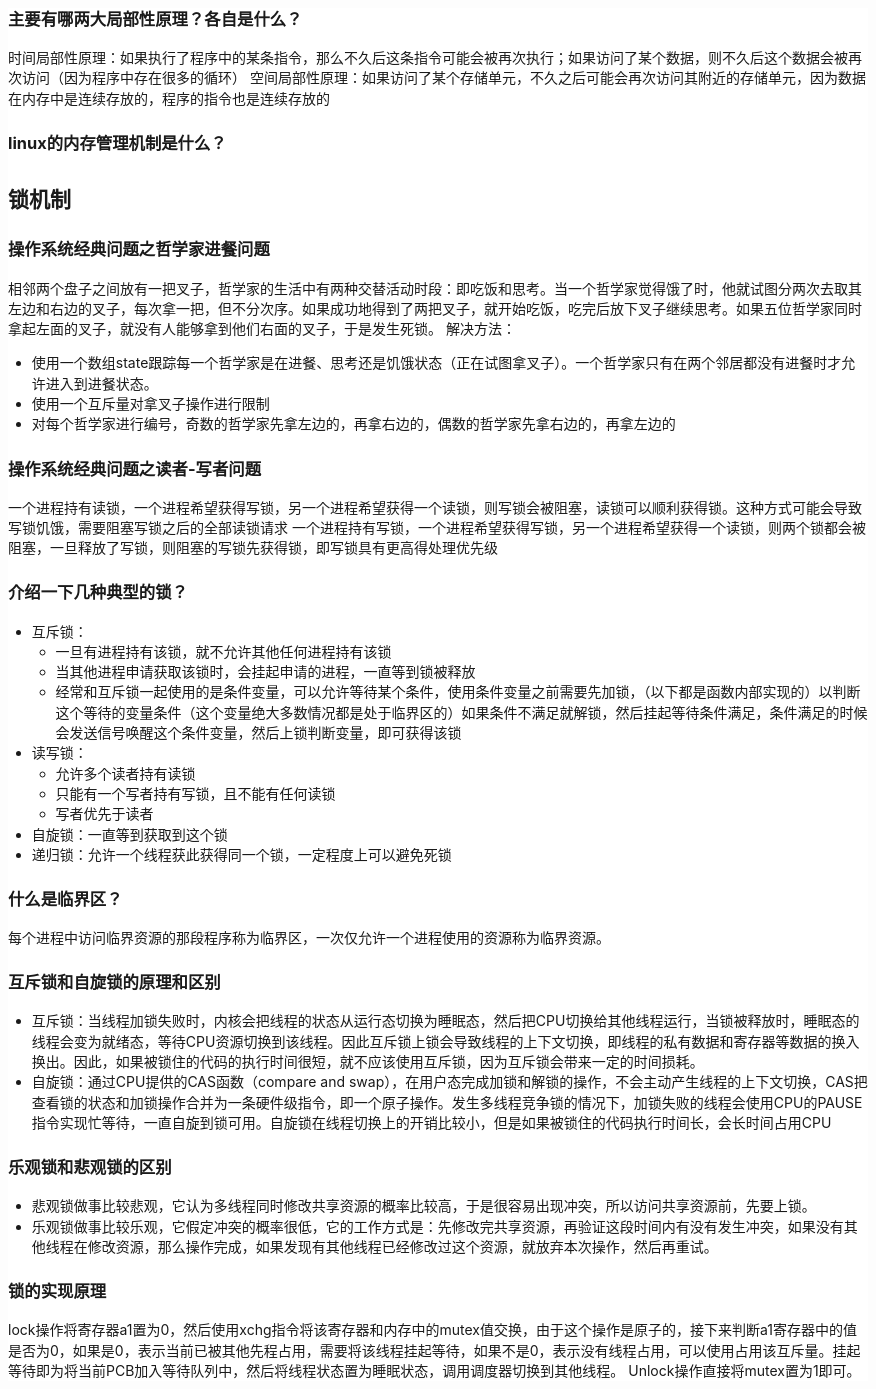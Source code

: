 ### 主要有哪两大局部性原理？各自是什么？
时间局部性原理：如果执行了程序中的某条指令，那么不久后这条指令可能会被再次执行；如果访问了某个数据，则不久后这个数据会被再次访问（因为程序中存在很多的循环）
空间局部性原理：如果访问了某个存储单元，不久之后可能会再次访问其附近的存储单元，因为数据在内存中是连续存放的，程序的指令也是连续存放的

### linux的内存管理机制是什么？


## 锁机制

### 操作系统经典问题之哲学家进餐问题
相邻两个盘子之间放有一把叉子，哲学家的生活中有两种交替活动时段：即吃饭和思考。当一个哲学家觉得饿了时，他就试图分两次去取其左边和右边的叉子，每次拿一把，但不分次序。如果成功地得到了两把叉子，就开始吃饭，吃完后放下叉子继续思考。如果五位哲学家同时拿起左面的叉子，就没有人能够拿到他们右面的叉子，于是发生死锁。
解决方法：
- 使用一个数组state跟踪每一个哲学家是在进餐、思考还是饥饿状态（正在试图拿叉子）。一个哲学家只有在两个邻居都没有进餐时才允许进入到进餐状态。
- 使用一个互斥量对拿叉子操作进行限制
- 对每个哲学家进行编号，奇数的哲学家先拿左边的，再拿右边的，偶数的哲学家先拿右边的，再拿左边的

### 操作系统经典问题之读者-写者问题
一个进程持有读锁，一个进程希望获得写锁，另一个进程希望获得一个读锁，则写锁会被阻塞，读锁可以顺利获得锁。这种方式可能会导致写锁饥饿，需要阻塞写锁之后的全部读锁请求
一个进程持有写锁，一个进程希望获得写锁，另一个进程希望获得一个读锁，则两个锁都会被阻塞，一旦释放了写锁，则阻塞的写锁先获得锁，即写锁具有更高得处理优先级

### 介绍一下几种典型的锁？
- 互斥锁：
	- 一旦有进程持有该锁，就不允许其他任何进程持有该锁
	- 当其他进程申请获取该锁时，会挂起申请的进程，一直等到锁被释放
	- 经常和互斥锁一起使用的是条件变量，可以允许等待某个条件，使用条件变量之前需要先加锁，（以下都是函数内部实现的）以判断这个等待的变量条件（这个变量绝大多数情况都是处于临界区的）如果条件不满足就解锁，然后挂起等待条件满足，条件满足的时候会发送信号唤醒这个条件变量，然后上锁判断变量，即可获得该锁
- 读写锁：
	- 允许多个读者持有读锁
	- 只能有一个写者持有写锁，且不能有任何读锁
	- 写者优先于读者
- 自旋锁：一直等到获取到这个锁
- 递归锁：允许一个线程获此获得同一个锁，一定程度上可以避免死锁

### 什么是临界区？
每个进程中访问临界资源的那段程序称为临界区，一次仅允许一个进程使用的资源称为临界资源。

### 互斥锁和自旋锁的原理和区别
- 互斥锁：当线程加锁失败时，内核会把线程的状态从运行态切换为睡眠态，然后把CPU切换给其他线程运行，当锁被释放时，睡眠态的线程会变为就绪态，等待CPU资源切换到该线程。因此互斥锁上锁会导致线程的上下文切换，即线程的私有数据和寄存器等数据的换入换出。因此，如果被锁住的代码的执行时间很短，就不应该使用互斥锁，因为互斥锁会带来一定的时间损耗。
- 自旋锁：通过CPU提供的CAS函数（compare and swap），在用户态完成加锁和解锁的操作，不会主动产生线程的上下文切换，CAS把查看锁的状态和加锁操作合并为一条硬件级指令，即一个原子操作。发生多线程竞争锁的情况下，加锁失败的线程会使用CPU的PAUSE指令实现忙等待，一直自旋到锁可用。自旋锁在线程切换上的开销比较小，但是如果被锁住的代码执行时间长，会长时间占用CPU

### 乐观锁和悲观锁的区别
- 悲观锁做事比较悲观，它认为多线程同时修改共享资源的概率比较高，于是很容易出现冲突，所以访问共享资源前，先要上锁。
- 乐观锁做事比较乐观，它假定冲突的概率很低，它的工作方式是：先修改完共享资源，再验证这段时间内有没有发生冲突，如果没有其他线程在修改资源，那么操作完成，如果发现有其他线程已经修改过这个资源，就放弃本次操作，然后再重试。

### 锁的实现原理
lock操作将寄存器a1置为0，然后使用xchg指令将该寄存器和内存中的mutex值交换，由于这个操作是原子的，接下来判断a1寄存器中的值是否为0，如果是0，表示当前已被其他先程占用，需要将该线程挂起等待，如果不是0，表示没有线程占用，可以使用占用该互斥量。挂起等待即为将当前PCB加入等待队列中，然后将线程状态置为睡眠状态，调用调度器切换到其他线程。
Unlock操作直接将mutex置为1即可。
